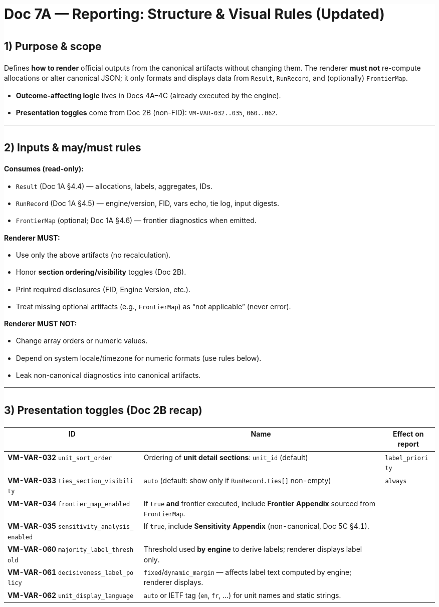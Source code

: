 # **Doc 7A — Reporting: Structure & Visual Rules (Updated)**

## **1\) Purpose & scope**

Defines **how to render** official outputs from the canonical artifacts without changing them. The renderer **must not** re-compute allocations or alter canonical JSON; it only formats and displays data from `Result`, `RunRecord`, and (optionally) `FrontierMap`.

* **Outcome-affecting logic** lives in Docs 4A–4C (already executed by the engine).

* **Presentation toggles** come from Doc 2B (non-FID): `VM-VAR-032..035`, `060..062`.

---

## **2\) Inputs & may/must rules**

**Consumes (read-only):**

* `Result` (Doc 1A §4.4) — allocations, labels, aggregates, IDs.

* `RunRecord` (Doc 1A §4.5) — engine/version, FID, vars echo, tie log, input digests.

* `FrontierMap` (optional; Doc 1A §4.6) — frontier diagnostics when emitted.

**Renderer MUST:**

* Use only the above artifacts (no recalculation).

* Honor **section ordering/visibility** toggles (Doc 2B).

* Print required disclosures (FID, Engine Version, etc.).

* Treat missing optional artifacts (e.g., `FrontierMap`) as “not applicable” (never error).

**Renderer MUST NOT:**

* Change array orders or numeric values.

* Depend on system locale/timezone for numeric formats (use rules below).

* Leak non-canonical diagnostics into canonical artifacts.

---

## **3\) Presentation toggles (Doc 2B recap)**

| ID | Name | Effect on report |
| ----- | ----- | ----- |
| **VM-VAR-032** `unit_sort_order` | Ordering of **unit detail sections**: `unit_id` (default) | `label_priority` | `turnout`. Does **not** change JSON order. |  |
| **VM-VAR-033** `ties_section_visibility` | `auto` (default: show only if `RunRecord.ties[]` non-empty) | `always` | `never`. |  |
| **VM-VAR-034** `frontier_map_enabled` | If `true` **and** frontier executed, include **Frontier Appendix** sourced from `FrontierMap`. |  |
| **VM-VAR-035** `sensitivity_analysis_enabled` | If `true`, include **Sensitivity Appendix** (non-canonical, Doc 5C §4.1). |  |
| **VM-VAR-060** `majority_label_threshold` | Threshold used **by engine** to derive labels; renderer displays label only. |  |
| **VM-VAR-061** `decisiveness_label_policy` | `fixed`/`dynamic_margin` — affects label text computed by engine; renderer displays. |  |
| **VM-VAR-062** `unit_display_language` | `auto` or IETF tag (`en`, `fr`, …) for unit names and static strings. |  |

